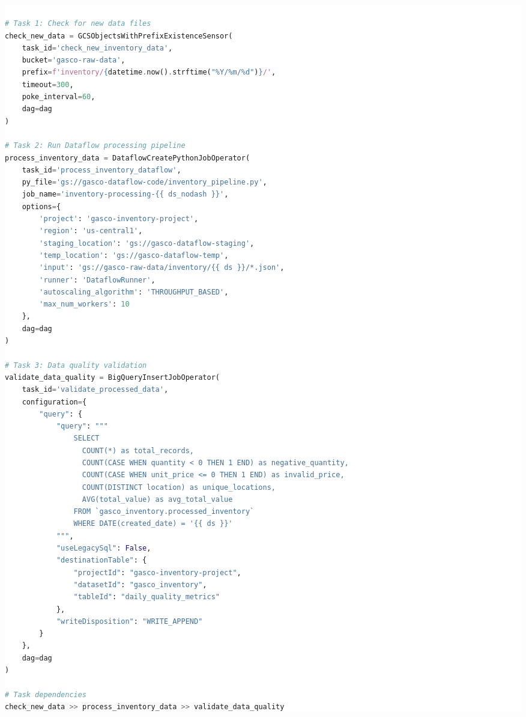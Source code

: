 ```python

# Task 1: Check for new data files
check_new_data = GCSObjectsWithPrefixExistenceSensor(
    task_id='check_new_inventory_data',
    bucket='gasco-raw-data',
    prefix=f'inventory/{datetime.now().strftime("%Y/%m/%d")}/',
    timeout=300,
    poke_interval=60,
    dag=dag
)

# Task 2: Run Dataflow processing pipeline
process_inventory_data = DataflowCreatePythonJobOperator(
    task_id='process_inventory_dataflow',
    py_file='gs://gasco-dataflow-code/inventory_pipeline.py',
    job_name='inventory-processing-{{ ds_nodash }}',
    options={
        'project': 'gasco-inventory-project',
        'region': 'us-central1',
        'staging_location': 'gs://gasco-dataflow-staging',
        'temp_location': 'gs://gasco-dataflow-temp',
        'input': 'gs://gasco-raw-data/inventory/{{ ds }}/*.json',
        'runner': 'DataflowRunner',
        'autoscaling_algorithm': 'THROUGHPUT_BASED',
        'max_num_workers': 10
    },
    dag=dag
)

# Task 3: Data quality validation
validate_data_quality = BigQueryInsertJobOperator(
    task_id='validate_processed_data',
    configuration={
        "query": {
            "query": """
                SELECT 
                  COUNT(*) as total_records,
                  COUNT(CASE WHEN quantity < 0 THEN 1 END) as negative_quantity,
                  COUNT(CASE WHEN unit_price <= 0 THEN 1 END) as invalid_price,
                  COUNT(DISTINCT location) as unique_locations,
                  AVG(total_value) as avg_total_value
                FROM `gasco_inventory.processed_inventory`
                WHERE DATE(created_date) = '{{ ds }}'
            """,
            "useLegacySql": False,
            "destinationTable": {
                "projectId": "gasco-inventory-project",
                "datasetId": "gasco_inventory",
                "tableId": "daily_quality_metrics"
            },
            "writeDisposition": "WRITE_APPEND"
        }
    },
    dag=dag
)

# Task dependencies
check_new_data >> process_inventory_data >> validate_data_quality
```
